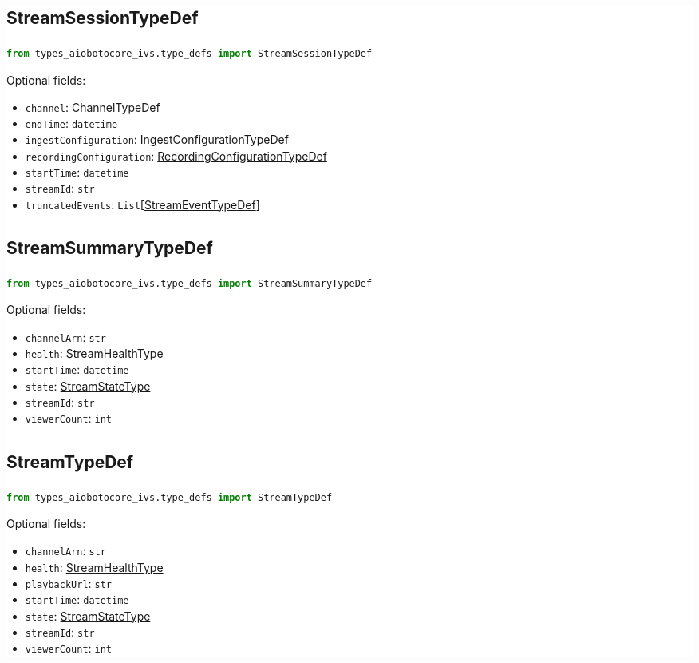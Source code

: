 ## StreamSessionTypeDef

```python
from types_aiobotocore_ivs.type_defs import StreamSessionTypeDef
```

Optional fields:

- `channel`: [ChannelTypeDef](./type_defs.md#channeltypedef)
- `endTime`: `datetime`
- `ingestConfiguration`:
  [IngestConfigurationTypeDef](./type_defs.md#ingestconfigurationtypedef)
- `recordingConfiguration`:
  [RecordingConfigurationTypeDef](./type_defs.md#recordingconfigurationtypedef)
- `startTime`: `datetime`
- `streamId`: `str`
- `truncatedEvents`:
  `List`\[[StreamEventTypeDef](./type_defs.md#streameventtypedef)\]

<a id="streamsummarytypedef"></a>

## StreamSummaryTypeDef

```python
from types_aiobotocore_ivs.type_defs import StreamSummaryTypeDef
```

Optional fields:

- `channelArn`: `str`
- `health`: [StreamHealthType](./literals.md#streamhealthtype)
- `startTime`: `datetime`
- `state`: [StreamStateType](./literals.md#streamstatetype)
- `streamId`: `str`
- `viewerCount`: `int`

<a id="streamtypedef"></a>

## StreamTypeDef

```python
from types_aiobotocore_ivs.type_defs import StreamTypeDef
```

Optional fields:

- `channelArn`: `str`
- `health`: [StreamHealthType](./literals.md#streamhealthtype)
- `playbackUrl`: `str`
- `startTime`: `datetime`
- `state`: [StreamStateType](./literals.md#streamstatetype)
- `streamId`: `str`
- `viewerCount`: `int`

<a id="tagresourcerequestrequesttypedef"></a>
